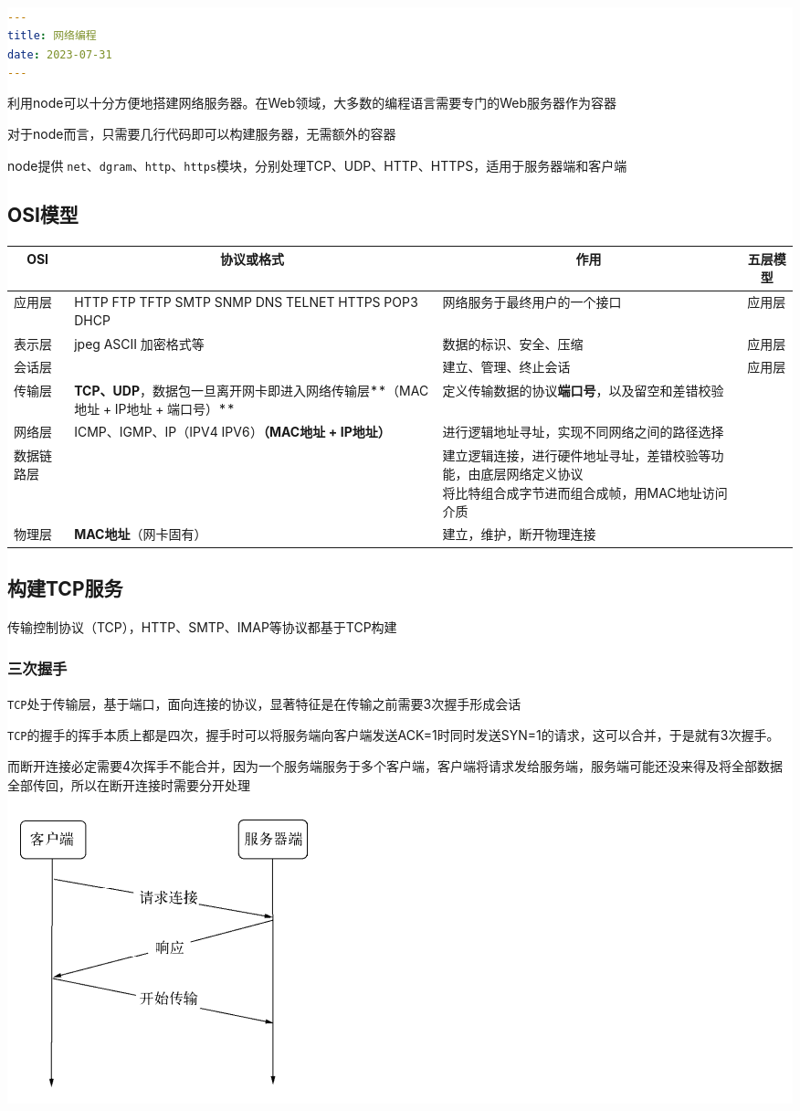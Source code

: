 ```yaml
---
title: 网络编程
date: 2023-07-31
---
```

利用node可以十分方便地搭建网络服务器。在Web领域，大多数的编程语言需要专门的Web服务器作为容器

对于node而言，只需要几行代码即可以构建服务器，无需额外的容器

node提供 `net`、`dgram`、`http`、`https`模块，分别处理TCP、UDP、HTTP、HTTPS，适用于服务器端和客户端

## OSI模型

| OSI        | 协议或格式                                                   | 作用                                                         | 五层模型 |
| ---------- | ------------------------------------------------------------ | ------------------------------------------------------------ | -------- |
| 应用层     | HTTP FTP TFTP SMTP SNMP DNS TELNET HTTPS POP3 DHCP           | 网络服务于最终用户的一个接口                                 | 应用层   |
| 表示层     | jpeg ASCII 加密格式等                                        | 数据的标识、安全、压缩                                       | 应用层   |
| 会话层     |                                                              | 建立、管理、终止会话                                         | 应用层   |
| 传输层     | **TCP、UDP**，数据包一旦离开网卡即进入网络传输层**（MAC地址 + IP地址 + 端口号）** | 定义传输数据的协议**端口号**，以及留空和差错校验             |          |
| 网络层     | ICMP、IGMP、IP（IPV4 IPV6）**（MAC地址 + IP地址）**          | 进行逻辑地址寻址，实现不同网络之间的路径选择                 |          |
| 数据链路层 |                                                              | 建立逻辑连接，进行硬件地址寻址，差错校验等功能，由底层网络定义协议<br />将比特组合成字节进而组合成帧，用MAC地址访问介质 |          |
| 物理层     | **MAC地址**（网卡固有）                                      | 建立，维护，断开物理连接                                     |          |

## 构建TCP服务

传输控制协议（TCP），HTTP、SMTP、IMAP等协议都基于TCP构建

### 三次握手

`TCP`处于传输层，基于端口，面向连接的协议，显著特征是在传输之前需要3次握手形成会话

`TCP`的握手的挥手本质上都是四次，握手时可以将服务端向客户端发送ACK=1时同时发送SYN=1的请求，这可以合并，于是就有3次握手。

而断开连接必定需要4次挥手不能合并，因为一个服务端服务于多个客户端，客户端将请求发给服务端，服务端可能还没来得及将全部数据全部传回，所以在断开连接时需要分开处理



![1690791707049](../image/5/1690791707049.png)

